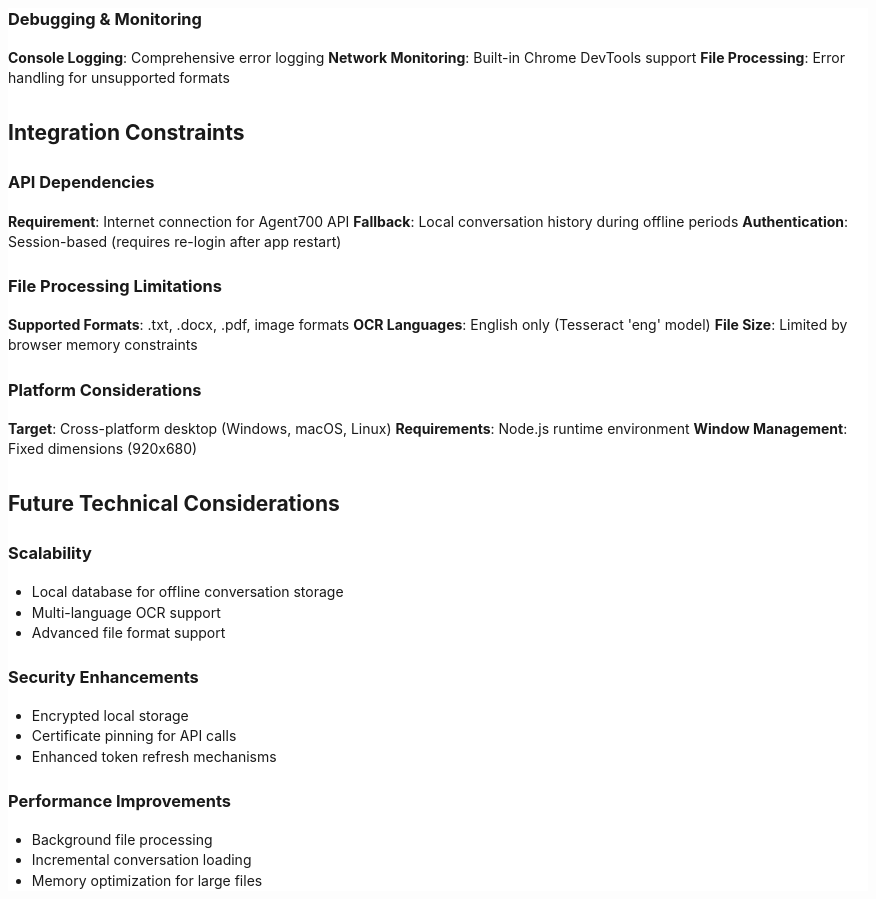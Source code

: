 ### Debugging & Monitoring
**Console Logging**: Comprehensive error logging
**Network Monitoring**: Built-in Chrome DevTools support
**File Processing**: Error handling for unsupported formats

## Integration Constraints

### API Dependencies
**Requirement**: Internet connection for Agent700 API
**Fallback**: Local conversation history during offline periods
**Authentication**: Session-based (requires re-login after app restart)

### File Processing Limitations
**Supported Formats**: .txt, .docx, .pdf, image formats
**OCR Languages**: English only (Tesseract 'eng' model)
**File Size**: Limited by browser memory constraints

### Platform Considerations
**Target**: Cross-platform desktop (Windows, macOS, Linux)
**Requirements**: Node.js runtime environment
**Window Management**: Fixed dimensions (920x680)

## Future Technical Considerations

### Scalability
- Local database for offline conversation storage
- Multi-language OCR support
- Advanced file format support

### Security Enhancements
- Encrypted local storage
- Certificate pinning for API calls
- Enhanced token refresh mechanisms

### Performance Improvements
- Background file processing
- Incremental conversation loading
- Memory optimization for large files
